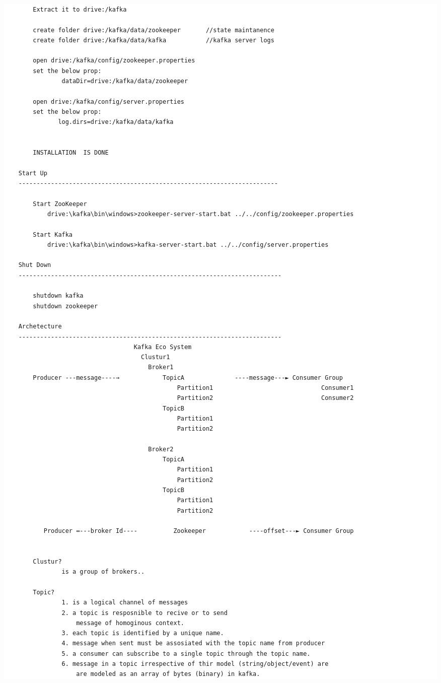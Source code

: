             Extract it to drive:/kafka

            create folder drive:/kafka/data/zookeeper       //state maintanence
            create folder drive:/kafka/data/kafka           //kafka server logs

            open drive:/kafka/config/zookeeper.properties
            set the below prop:
                    dataDir=drive:/kafka/data/zookeeper

            open drive:/kafka/config/server.properties
            set the below prop:
                   log.dirs=drive:/kafka/data/kafka


            INSTALLATION  IS DONE

        Start Up
        ------------------------------------------------------------------------

            Start ZooKeeper
                drive:\kafka\bin\windows>zookeeper-server-start.bat ../../config/zookeeper.properties

            Start Kafka
                drive:\kafka\bin\windows>kafka-server-start.bat ../../config/server.properties

        Shut Down
        -------------------------------------------------------------------------

            shutdown kafka
            shutdown zookeeper

        Archetecture
        -------------------------------------------------------------------------
                                        Kafka Eco System
                                          Clustur1
                                            Broker1
            Producer ---message----→            TopicA              ----message---► Consumer Group
                                                    Partition1                              Consumer1
                                                    Partition2                              Consumer2
                                                TopicB
                                                    Partition1
                                                    Partition2

                                            Broker2
                                                TopicA
                                                    Partition1
                                                    Partition2
                                                TopicB
                                                    Partition1
                                                    Partition2

               Producer ↔---broker Id----          Zookeeper            ----offset---► Consumer Group


            Clustur?
                    is a group of brokers..

            Topic?
                    1. is a logical channel of messages
                    2. a topic is resposnible to recive or to send
                        message of homoginous context.
                    3. each topic is identified by a unique name.
                    4. message when sent must be assosiated with the topic name from producer
                    5. a consumer can subscribe to a single topic through the topic name.
                    6. message in a topic irrespective of thir model (string/object/event) are
                        are modeled as an array of bytes (binary) in kafka.
